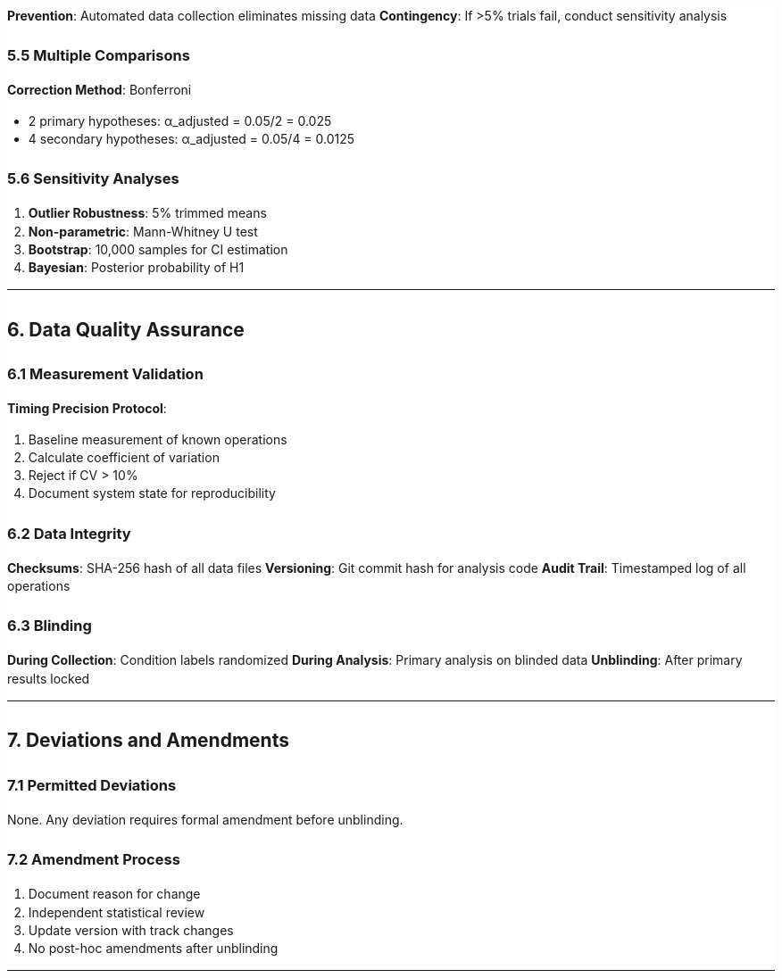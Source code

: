 **Prevention**: Automated data collection eliminates missing data
**Contingency**: If >5% trials fail, conduct sensitivity analysis

### 5.5 Multiple Comparisons

**Correction Method**: Bonferroni
- 2 primary hypotheses: α_adjusted = 0.05/2 = 0.025
- 4 secondary hypotheses: α_adjusted = 0.05/4 = 0.0125

### 5.6 Sensitivity Analyses

1. **Outlier Robustness**: 5% trimmed means
2. **Non-parametric**: Mann-Whitney U test
3. **Bootstrap**: 10,000 samples for CI estimation
4. **Bayesian**: Posterior probability of H1

---

## 6. Data Quality Assurance

### 6.1 Measurement Validation

**Timing Precision Protocol**:
1. Baseline measurement of known operations
2. Calculate coefficient of variation
3. Reject if CV > 10%
4. Document system state for reproducibility

### 6.2 Data Integrity

**Checksums**: SHA-256 hash of all data files
**Versioning**: Git commit hash for analysis code
**Audit Trail**: Timestamped log of all operations

### 6.3 Blinding

**During Collection**: Condition labels randomized
**During Analysis**: Primary analysis on blinded data
**Unblinding**: After primary results locked

---

## 7. Deviations and Amendments

### 7.1 Permitted Deviations

None. Any deviation requires formal amendment before unblinding.

### 7.2 Amendment Process

1. Document reason for change
2. Independent statistical review
3. Update version with track changes
4. No post-hoc amendments after unblinding

---